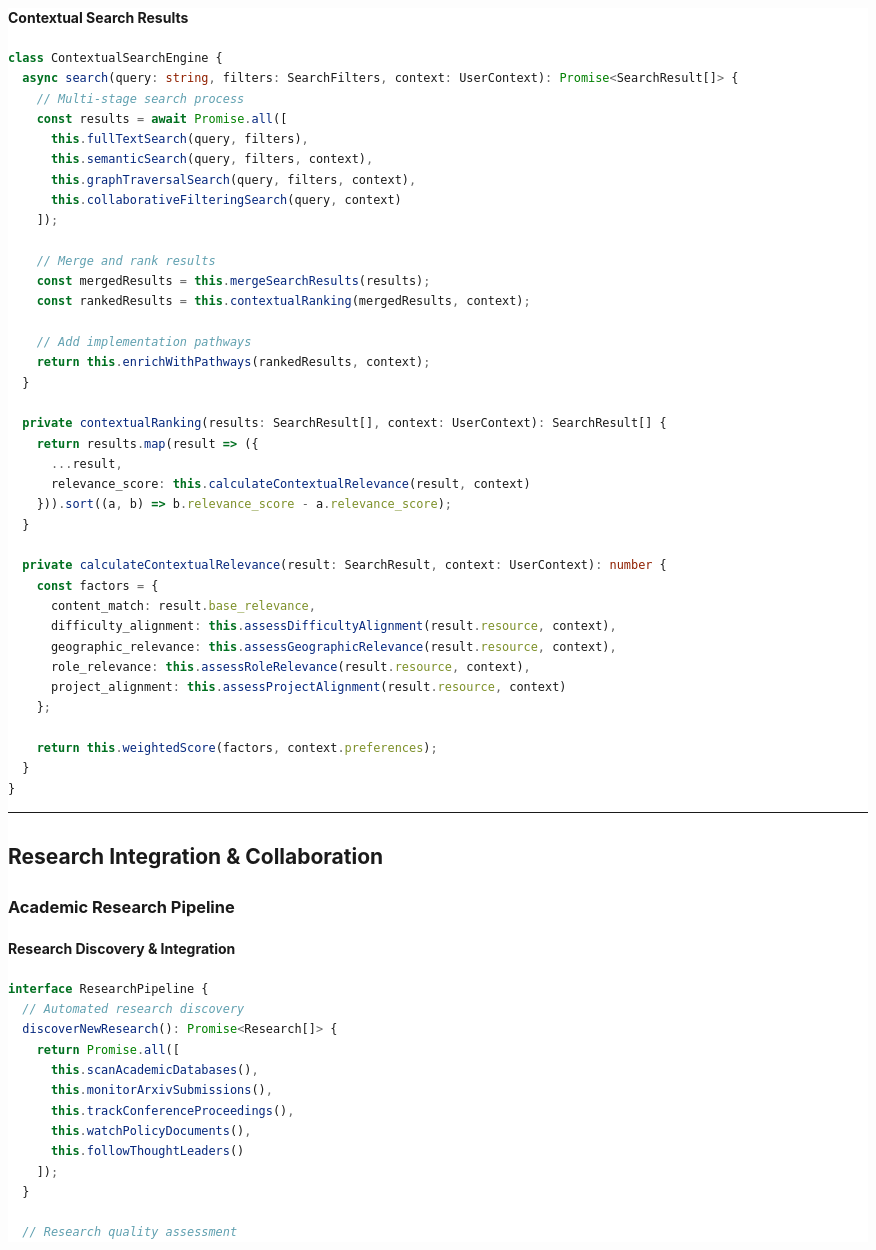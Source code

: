 #### **Contextual Search Results**
```typescript
class ContextualSearchEngine {
  async search(query: string, filters: SearchFilters, context: UserContext): Promise<SearchResult[]> {
    // Multi-stage search process
    const results = await Promise.all([
      this.fullTextSearch(query, filters),
      this.semanticSearch(query, filters, context),
      this.graphTraversalSearch(query, filters, context),
      this.collaborativeFilteringSearch(query, context)
    ]);
    
    // Merge and rank results
    const mergedResults = this.mergeSearchResults(results);
    const rankedResults = this.contextualRanking(mergedResults, context);
    
    // Add implementation pathways
    return this.enrichWithPathways(rankedResults, context);
  }
  
  private contextualRanking(results: SearchResult[], context: UserContext): SearchResult[] {
    return results.map(result => ({
      ...result,
      relevance_score: this.calculateContextualRelevance(result, context)
    })).sort((a, b) => b.relevance_score - a.relevance_score);
  }
  
  private calculateContextualRelevance(result: SearchResult, context: UserContext): number {
    const factors = {
      content_match: result.base_relevance,
      difficulty_alignment: this.assessDifficultyAlignment(result.resource, context),
      geographic_relevance: this.assessGeographicRelevance(result.resource, context),
      role_relevance: this.assessRoleRelevance(result.resource, context),
      project_alignment: this.assessProjectAlignment(result.resource, context)
    };
    
    return this.weightedScore(factors, context.preferences);
  }
}
```

---

## Research Integration & Collaboration

### Academic Research Pipeline

#### **Research Discovery & Integration**
```typescript
interface ResearchPipeline {
  // Automated research discovery
  discoverNewResearch(): Promise<Research[]> {
    return Promise.all([
      this.scanAcademicDatabases(),
      this.monitorArxivSubmissions(),
      this.trackConferenceProceedings(),
      this.watchPolicyDocuments(),
      this.followThoughtLeaders()
    ]);
  }
  
  // Research quality assessment
```